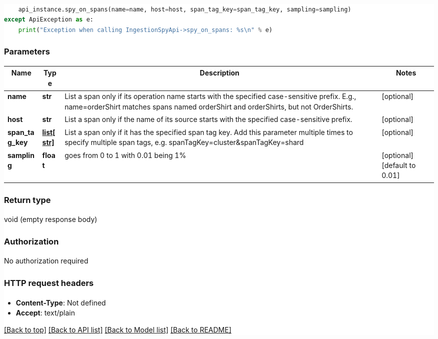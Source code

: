 ```python
    api_instance.spy_on_spans(name=name, host=host, span_tag_key=span_tag_key, sampling=sampling)
except ApiException as e:
    print("Exception when calling IngestionSpyApi->spy_on_spans: %s\n" % e)
```

### Parameters

Name | Type | Description  | Notes
------------- | ------------- | ------------- | -------------
 **name** | **str**| List a span only if its operation name starts with the specified case-sensitive prefix. E.g., name&#x3D;orderShirt matches spans named orderShirt and orderShirts, but not OrderShirts. | [optional] 
 **host** | **str**| List a span only if the name of its source starts with the specified case-sensitive prefix. | [optional] 
 **span_tag_key** | [**list[str]**](str.md)| List a span only if it has the specified span tag key. Add this parameter multiple times to specify multiple span tags, e.g. spanTagKey&#x3D;cluster&amp;spanTagKey&#x3D;shard | [optional] 
 **sampling** | **float**| goes from 0 to 1 with 0.01 being 1% | [optional] [default to 0.01]

### Return type

void (empty response body)

### Authorization

No authorization required

### HTTP request headers

 - **Content-Type**: Not defined
 - **Accept**: text/plain

[[Back to top]](#) [[Back to API list]](../README.md#documentation-for-api-endpoints) [[Back to Model list]](../README.md#documentation-for-models) [[Back to README]](../README.md)

